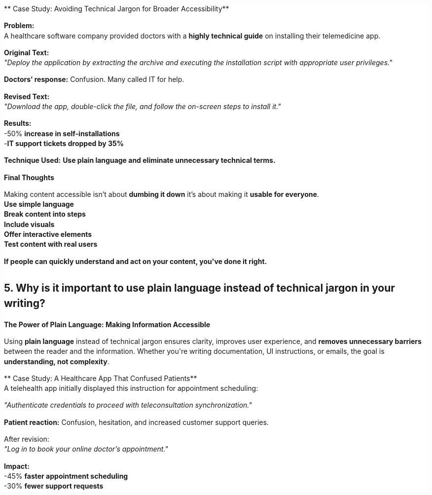 ** Case Study: Avoiding Technical Jargon for Broader Accessibility**  

**Problem:**  
A healthcare software company provided doctors with a **highly technical guide** on installing their telemedicine app.  

**Original Text:**  
*"Deploy the application by extracting the archive and executing the installation script with appropriate user privileges."*  

**Doctors’ response:** Confusion. Many called IT for help.  

**Revised Text:**  
*"Download the app, double-click the file, and follow the on-screen steps to install it."*  

**Results:**  
-50% **increase in self-installations**  
-**IT support tickets dropped by 35%**  

**Technique Used:** **Use plain language and eliminate unnecessary technical terms.**  


**Final Thoughts**  

Making content accessible isn’t about **dumbing it down** it’s about making it **usable for everyone**.  
**Use simple language**  
**Break content into steps**  
**Include visuals**  
**Offer interactive elements**  
**Test content with real users**  

**If people can quickly understand and act on your content, you've done it right.**


## 5. Why is it important to use plain language instead of technical jargon in your writing?

**The Power of Plain Language: Making Information Accessible**  

Using **plain language** instead of technical jargon ensures clarity, improves user experience, and **removes unnecessary barriers** between the reader and the information. Whether you're writing documentation, UI instructions, or emails, the goal is **understanding, not complexity**.  


** Case Study: A Healthcare App That Confused Patients**  
A telehealth app initially displayed this instruction for appointment scheduling:  

*"Authenticate credentials to proceed with teleconsultation synchronization."*  

**Patient reaction:** Confusion, hesitation, and increased customer support queries.  

After revision:  
*"Log in to book your online doctor’s appointment."*  

**Impact:**  
-45% **faster appointment scheduling**  
-30% **fewer support requests**  
